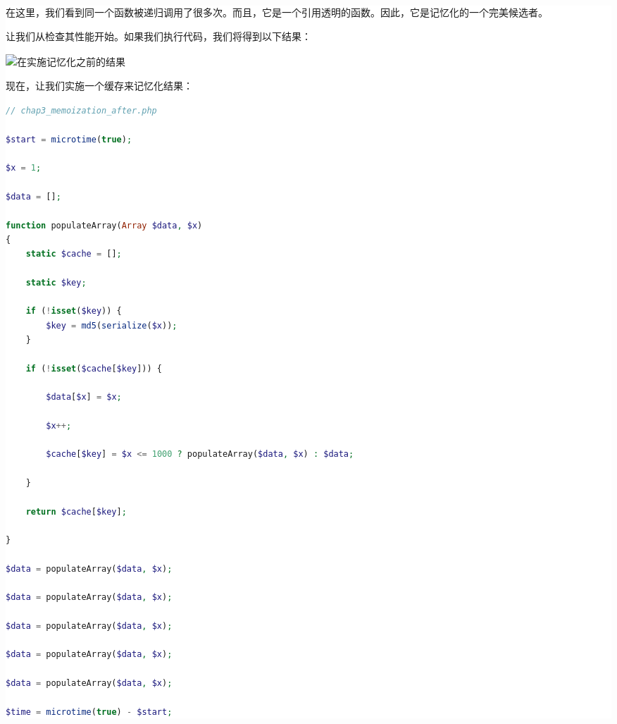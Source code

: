 在这里，我们看到同一个函数被递归调用了很多次。而且，它是一个引用透明的函数。因此，它是记忆化的一个完美候选者。

让我们从检查其性能开始。如果我们执行代码，我们将得到以下结果：

![](img/4111c620-6852-4dc9-8a5a-88e2e5370845.png)在实施记忆化之前的结果

现在，让我们实施一个缓存来记忆化结果：

```php
// chap3_memoization_after.php 

$start = microtime(true); 

$x = 1; 

$data = []; 

function populateArray(Array $data, $x) 
{ 
    static $cache = []; 

    static $key; 

    if (!isset($key)) { 
        $key = md5(serialize($x)); 
    } 

    if (!isset($cache[$key])) { 

        $data[$x] = $x; 

        $x++; 

        $cache[$key] = $x <= 1000 ? populateArray($data, $x) : $data; 

    } 

    return $cache[$key]; 

} 

$data = populateArray($data, $x); 

$data = populateArray($data, $x); 

$data = populateArray($data, $x); 

$data = populateArray($data, $x); 

$data = populateArray($data, $x); 

$time = microtime(true) - $start;
```
